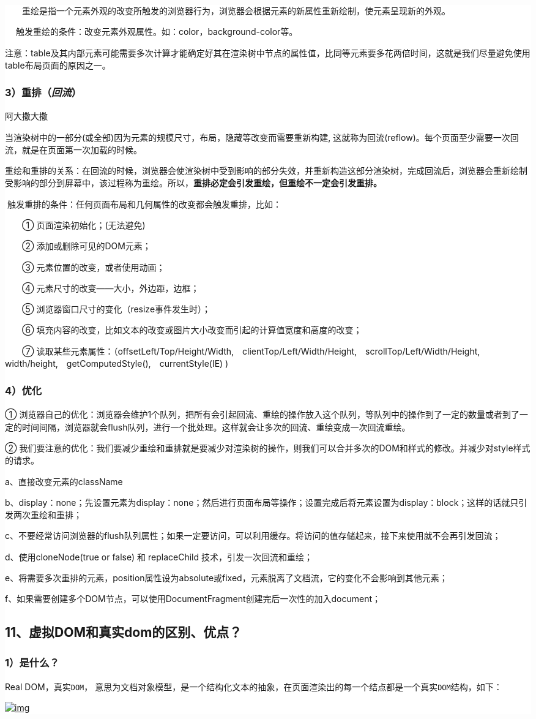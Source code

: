 　　重绘是指一个元素外观的改变所触发的浏览器行为，浏览器会根据元素的新属性重新绘制，使元素呈现新的外观。

 　 触发重绘的条件：改变元素外观属性。如：color，background-color等。

​      注意：table及其内部元素可能需要多次计算才能确定好其在渲染树中节点的属性值，比同等元素要多花两倍时间，这就是我们尽量避免使用table布局页面的原因之一。

### 3）重排（*回流*）

阿大撒大撒

​        当渲染树中的一部分(或全部)因为元素的规模尺寸，布局，隐藏等改变而需要重新构建, 这就称为回流(reflow)。每个页面至少需要一次回流，就是在页面第一次加载的时候。

重绘和重排的关系：在回流的时候，浏览器会使渲染树中受到影响的部分失效，并重新构造这部分渲染树，完成回流后，浏览器会重新绘制受影响的部分到屏幕中，该过程称为重绘。所以，**重排必定会引发重绘，但重绘不一定会引发重排。**

​        触发重排的条件：任何页面布局和几何属性的改变都会触发重排，比如：

　　① 页面渲染初始化；(无法避免)

　　② 添加或删除可见的DOM元素；

　　③ 元素位置的改变，或者使用动画；

　　④ 元素尺寸的改变——大小，外边距，边框；

　　⑤ 浏览器窗口尺寸的变化（resize事件发生时）；

　　⑥ 填充内容的改变，比如文本的改变或图片大小改变而引起的计算值宽度和高度的改变；

　　⑦ 读取某些元素属性：（offsetLeft/Top/Height/Width,　clientTop/Left/Width/Height,　scrollTop/Left/Width/Height,　width/height,　getComputedStyle(),　currentStyle(IE) )

### 4）优化　　

① 浏览器自己的优化：浏览器会维护1个队列，把所有会引起回流、重绘的操作放入这个队列，等队列中的操作到了一定的数量或者到了一定的时间间隔，浏览器就会flush队列，进行一个批处理。这样就会让多次的回流、重绘变成一次回流重绘。

② 我们要注意的优化：我们要减少重绘和重排就是要减少对渲染树的操作，则我们可以合并多次的DOM和样式的修改。并减少对style样式的请求。

a、直接改变元素的className

b、display：none；先设置元素为display：none；然后进行页面布局等操作；设置完成后将元素设置为display：block；这样的话就只引发两次重绘和重排；

c、不要经常访问浏览器的flush队列属性；如果一定要访问，可以利用缓存。将访问的值存储起来，接下来使用就不会再引发回流；

d、使用cloneNode(true or false) 和 replaceChild 技术，引发一次回流和重绘；

e、将需要多次重排的元素，position属性设为absolute或fixed，元素脱离了文档流，它的变化不会影响到其他元素；

f、如果需要创建多个DOM节点，可以使用DocumentFragment创建完后一次性的加入document；

## 11、虚拟DOM和真实dom的区别、优点？

### 1）是什么？

Real DOM，真实`DOM`， 意思为文档对象模型，是一个结构化文本的抽象，在页面渲染出的每一个结点都是一个真实`DOM`结构，如下：

[![img](https://camo.githubusercontent.com/02f62eb8d436564e96046444e697147b772e6569ae8569cb3143efb434e6bd20/68747470733a2f2f7374617469632e7675652d6a732e636f6d2f66633762613864302d643330322d313165622d383566362d3666616337376330633962332e706e67)](https://camo.githubusercontent.com/02f62eb8d436564e96046444e697147b772e6569ae8569cb3143efb434e6bd20/68747470733a2f2f7374617469632e7675652d6a732e636f6d2f66633762613864302d643330322d313165622d383566362d3666616337376330633962332e706e67)
